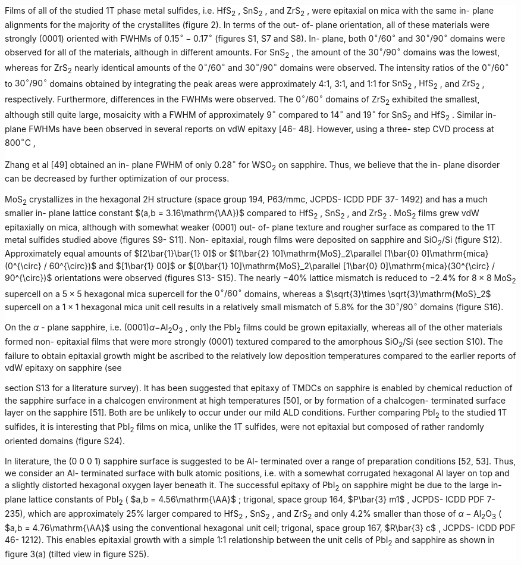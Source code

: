 Films of all of the studied 1T phase metal sulfides, i.e.  $\mathrm{HfS}_2$ ,  $\mathrm{SnS}_2$ , and  $\mathrm{ZrS}_2$ , were epitaxial on mica with the same in- plane alignments for the majority of the crystallites (figure 2). In terms of the out- of- plane orientation, all of these materials were strongly  $(0\mathrm{001})$  oriented with FWHMs of  $0.15^{\circ} - 0.17^{\circ}$  (figures S1, S7 and S8). In- plane, both  $0^{\circ} / 60^{\circ}$  and  $30^{\circ} / 90^{\circ}$  domains were observed for all of the materials, although in different amounts. For  $\mathrm{SnS}_2$ , the amount of the  $30^{\circ} / 90^{\circ}$  domains was the lowest, whereas for  $\mathrm{ZrS}_2$  nearly identical amounts of the  $0^{\circ} / 60^{\circ}$  and  $30^{\circ} / 90^{\circ}$  domains were observed. The intensity ratios of the  $0^{\circ} / 60^{\circ}$  to  $30^{\circ} / 90^{\circ}$  domains obtained by integrating the peak areas were approximately 4:1, 3:1, and 1:1 for  $\mathrm{SnS}_2$ ,  $\mathrm{HfS}_2$ , and  $\mathrm{ZrS}_2$ , respectively. Furthermore, differences in the FWHMs were observed. The  $0^{\circ} / 60^{\circ}$  domains of  $\mathrm{ZrS}_2$  exhibited the smallest, although still quite large, mosaicity with a FWHM of approximately  $9^{\circ}$  compared to  $14^{\circ}$  and  $19^{\circ}$  for  $\mathrm{SnS}_2$  and  $\mathrm{HfS}_2$ . Similar in- plane FWHMs have been observed in several reports on vdW epitaxy [46- 48]. However, using a three- step CVD process at  $800^{\circ}\mathrm{C}$ ,

Zhang et al [49] obtained an in- plane FWHM of only  $0.28^{\circ}$  for  $\mathrm{WSO}_2$  on sapphire. Thus, we believe that the in- plane disorder can be decreased by further optimization of our process.

$\mathrm{MoS}_2$  crystallizes in the hexagonal 2H structure (space group 194, P63/mmc, JCPDS- ICDD PDF 37- 1492) and has a much smaller in- plane lattice constant  $(a,b = 3.16\mathrm{\AA})$  compared to  $\mathrm{HfS}_2$ ,  $\mathrm{SnS}_2$ , and  $\mathrm{ZrS}_2$ .  $\mathrm{MoS}_2$  films grew vdW epitaxially on mica, although with somewhat weaker  $(0\mathrm{001})$  out- of- plane texture and rougher surface as compared to the 1T metal sulfides studied above (figures S9- S11). Non- epitaxial, rough films were deposited on sapphire and  $\mathrm{SiO}_2 / \mathrm{Si}$  (figure S12). Approximately equal amounts of  $[2\bar{1}\bar{1} 0]$  or  $[1\bar{2} 10]\mathrm{MoS}_2\parallel [1\bar{0} 0]\mathrm{mica}(0^{\circ} / 60^{\circ})$  and  $[1\bar{1} 00]$  or  $[0\bar{1} 10]\mathrm{MoS}_2\parallel [1\bar{0} 0]\mathrm{mica}(30^{\circ} / 90^{\circ})$  orientations were observed (figures S13- S15). The nearly  $- 40\%$  lattice mismatch is reduced to  $- 2.4\%$  for  $8\times 8$ $\mathrm{MoS}_2$  supercell on a  $5\times 5$  hexagonal mica supercell for the  $0^{\circ} / 60^{\circ}$  domains, whereas a  $\sqrt{3}\times \sqrt{3}\mathrm{MoS}_2$  supercell on a  $1\times 1$  hexagonal mica unit cell results in a relatively small mismatch of  $5.8\%$  for the  $30^{\circ} / 90^{\circ}$  domains (figure S16).

On the  $\alpha$ - plane sapphire, i.e.  $(0\mathrm{001})\alpha \mathrm{- Al}_2\mathrm{O}_3$ , only the  $\mathrm{PbI}_2$  films could be grown epitaxially, whereas all of the other materials formed non- epitaxial films that were more strongly  $(0\mathrm{001})$  textured compared to the amorphous  $\mathrm{SiO}_2 / \mathrm{Si}$  (see section S10). The failure to obtain epitaxial growth might be ascribed to the relatively low deposition temperatures compared to the earlier reports of vdW epitaxy on sapphire (see

section S13 for a literature survey). It has been suggested that epitaxy of TMDCs on sapphire is enabled by chemical reduction of the sapphire surface in a chalcogen environment at high temperatures [50], or by formation of a chalcogen- terminated surface layer on the sapphire [51]. Both are be unlikely to occur under our mild ALD conditions. Further comparing  $\mathrm{PbI}_2$  to the studied 1T sulfides, it is interesting that  $\mathrm{PbI}_2$  films on mica, unlike the 1T sulfides, were not epitaxial but composed of rather randomly oriented domains (figure S24).

In literature, the (0 0 0 1) sapphire surface is suggested to be Al- terminated over a range of preparation conditions [52, 53]. Thus, we consider an Al- terminated surface with bulk atomic positions, i.e. with a somewhat corrugated hexagonal Al layer on top and a slightly distorted hexagonal oxygen layer beneath it. The successful epitaxy of  $\mathrm{PbI}_2$  on sapphire might be due to the large in- plane lattice constants of  $\mathrm{PbI}_2$  ( $a,b = 4.56\mathrm{\AA}$ ; trigonal, space group 164,  $P\bar{3} m1$ , JCPDS- ICDD PDF 7- 235), which are approximately  $25\%$  larger compared to  $\mathrm{HfS}_2$ ,  $\mathrm{SnS}_2$ , and  $\mathrm{ZrS}_2$  and only  $4.2\%$  smaller than those of  $\alpha - \mathrm{Al}_2\mathrm{O}_3$  ( $a,b = 4.76\mathrm{\AA}$  using the conventional hexagonal unit cell; trigonal, space group 167,  $R\bar{3} c$ , JCPDS- ICDD PDF 46- 1212). This enables epitaxial growth with a simple 1:1 relationship between the unit cells of  $\mathrm{PbI}_2$  and sapphire as shown in figure 3(a) (tilted view in figure S25).
